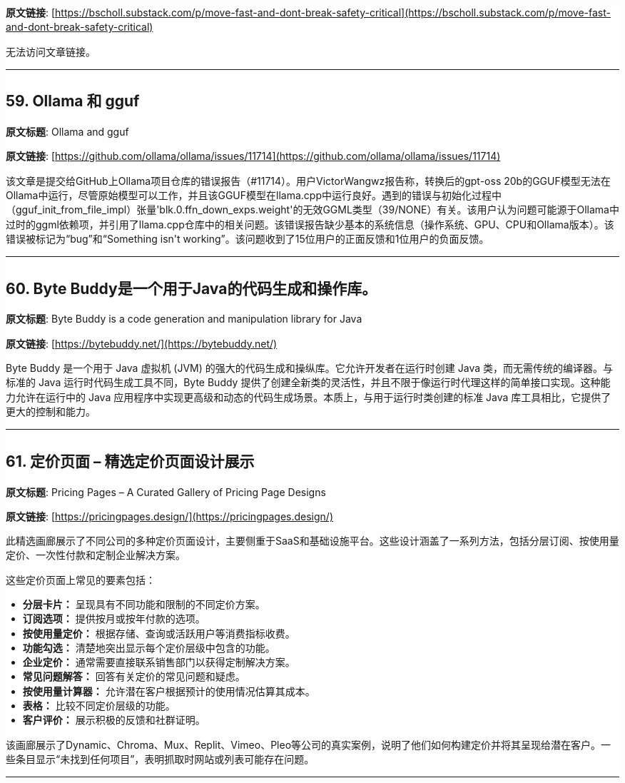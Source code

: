 **原文链接**: [https://bscholl.substack.com/p/move-fast-and-dont-break-safety-critical](https://bscholl.substack.com/p/move-fast-and-dont-break-safety-critical)

无法访问文章链接。

---

## 59. Ollama 和 gguf

**原文标题**: Ollama and gguf

**原文链接**: [https://github.com/ollama/ollama/issues/11714](https://github.com/ollama/ollama/issues/11714)

该文章是提交给GitHub上Ollama项目仓库的错误报告（#11714）。用户VictorWangwz报告称，转换后的gpt-oss 20b的GGUF模型无法在Ollama中运行，尽管原始模型可以工作，并且该GGUF模型在llama.cpp中运行良好。遇到的错误与初始化过程中（gguf_init_from_file_impl）张量'blk.0.ffn_down_exps.weight'的无效GGML类型（39/NONE）有关。该用户认为问题可能源于Ollama中过时的ggml依赖项，并引用了llama.cpp仓库中的相关问题。该错误报告缺少基本的系统信息（操作系统、GPU、CPU和Ollama版本）。该错误被标记为“bug”和“Something isn't working”。该问题收到了15位用户的正面反馈和1位用户的负面反馈。

---

## 60. Byte Buddy是一个用于Java的代码生成和操作库。

**原文标题**: Byte Buddy is a code generation and manipulation library for Java

**原文链接**: [https://bytebuddy.net/](https://bytebuddy.net/)

Byte Buddy 是一个用于 Java 虚拟机 (JVM) 的强大的代码生成和操纵库。它允许开发者在运行时创建 Java 类，而无需传统的编译器。与标准的 Java 运行时代码生成工具不同，Byte Buddy 提供了创建全新类的灵活性，并且不限于像运行时代理这样的简单接口实现。这种能力允许在运行中的 Java 应用程序中实现更高级和动态的代码生成场景。本质上，与用于运行时类创建的标准 Java 库工具相比，它提供了更大的控制和能力。

---

## 61. 定价页面 – 精选定价页面设计展示

**原文标题**: Pricing Pages – A Curated Gallery of Pricing Page Designs

**原文链接**: [https://pricingpages.design/](https://pricingpages.design/)

此精选画廊展示了不同公司的多种定价页面设计，主要侧重于SaaS和基础设施平台。这些设计涵盖了一系列方法，包括分层订阅、按使用量定价、一次性付款和定制企业解决方案。

这些定价页面上常见的要素包括：

*   **分层卡片：** 呈现具有不同功能和限制的不同定价方案。
*   **订阅选项：** 提供按月或按年付款的选项。
*   **按使用量定价：** 根据存储、查询或活跃用户等消费指标收费。
*   **功能勾选：** 清楚地突出显示每个定价层级中包含的功能。
*   **企业定价：** 通常需要直接联系销售部门以获得定制解决方案。
*   **常见问题解答：** 回答有关定价的常见问题和疑虑。
*   **按使用量计算器：** 允许潜在客户根据预计的使用情况估算其成本。
*   **表格：** 比较不同定价层级的功能。
*   **客户评价：** 展示积极的反馈和社群证明。

该画廊展示了Dynamic、Chroma、Mux、Replit、Vimeo、Pleo等公司的真实案例，说明了他们如何构建定价并将其呈现给潜在客户。一些条目显示“未找到任何项目”，表明抓取时网站或列表可能存在问题。

---